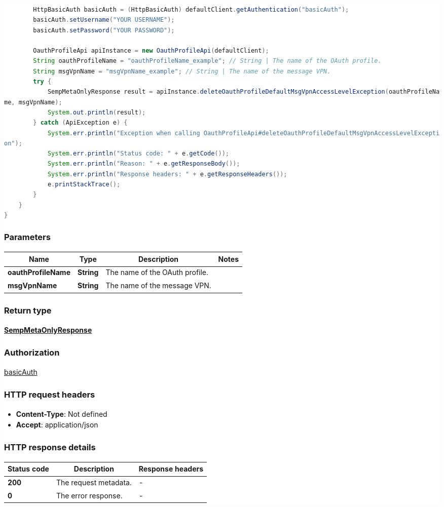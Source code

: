```java
        HttpBasicAuth basicAuth = (HttpBasicAuth) defaultClient.getAuthentication("basicAuth");
        basicAuth.setUsername("YOUR USERNAME");
        basicAuth.setPassword("YOUR PASSWORD");

        OauthProfileApi apiInstance = new OauthProfileApi(defaultClient);
        String oauthProfileName = "oauthProfileName_example"; // String | The name of the OAuth profile.
        String msgVpnName = "msgVpnName_example"; // String | The name of the message VPN.
        try {
            SempMetaOnlyResponse result = apiInstance.deleteOauthProfileDefaultMsgVpnAccessLevelException(oauthProfileName, msgVpnName);
            System.out.println(result);
        } catch (ApiException e) {
            System.err.println("Exception when calling OauthProfileApi#deleteOauthProfileDefaultMsgVpnAccessLevelException");
            System.err.println("Status code: " + e.getCode());
            System.err.println("Reason: " + e.getResponseBody());
            System.err.println("Response headers: " + e.getResponseHeaders());
            e.printStackTrace();
        }
    }
}
```

### Parameters


| Name | Type | Description  | Notes |
|------------- | ------------- | ------------- | -------------|
| **oauthProfileName** | **String**| The name of the OAuth profile. | |
| **msgVpnName** | **String**| The name of the message VPN. | |

### Return type

[**SempMetaOnlyResponse**](SempMetaOnlyResponse.md)

### Authorization

[basicAuth](../README.md#basicAuth)

### HTTP request headers

- **Content-Type**: Not defined
- **Accept**: application/json


### HTTP response details
| Status code | Description | Response headers |
|-------------|-------------|------------------|
| **200** | The request metadata. |  -  |
| **0** | The error response. |  -  |
